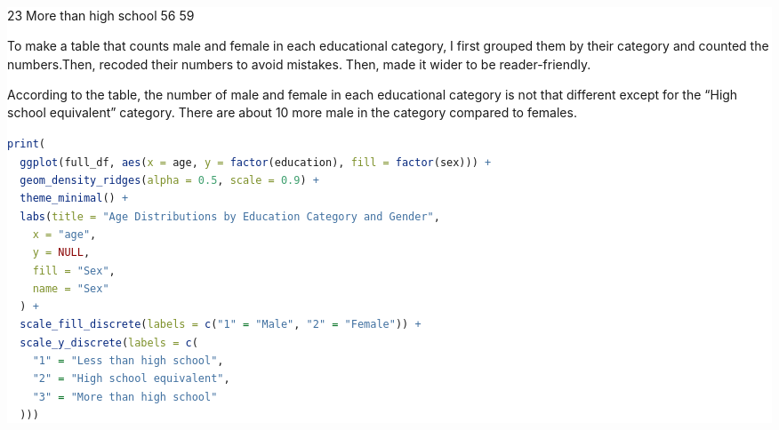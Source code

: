 </td>
<td style="text-align:right;">
23
</td>
</tr>
<tr>
<td style="text-align:left;">
More than high school
</td>
<td style="text-align:right;">
56
</td>
<td style="text-align:right;">
59
</td>
</tr>
</tbody>
</table>

To make a table that counts male and female in each educational
category, I first grouped them by their category and counted the
numbers.Then, recoded their numbers to avoid mistakes. Then, made it
wider to be reader-friendly.

According to the table, the number of male and female in each
educational category is not that different except for the “High school
equivalent” category. There are about 10 more male in the category
compared to females.

``` r
print(
  ggplot(full_df, aes(x = age, y = factor(education), fill = factor(sex))) +
  geom_density_ridges(alpha = 0.5, scale = 0.9) +
  theme_minimal() +
  labs(title = "Age Distributions by Education Category and Gender",
    x = "age",
    y = NULL,
    fill = "Sex",
    name = "Sex"
  ) +
  scale_fill_discrete(labels = c("1" = "Male", "2" = "Female")) +
  scale_y_discrete(labels = c(
    "1" = "Less than high school", 
    "2" = "High school equivalent", 
    "3" = "More than high school"
  )))
```
